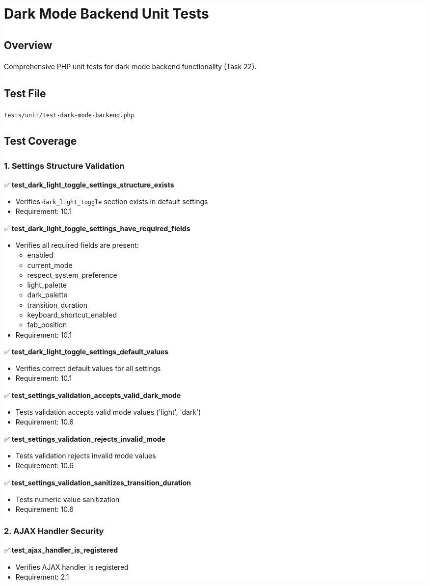 # Dark Mode Backend Unit Tests

## Overview

Comprehensive PHP unit tests for dark mode backend functionality (Task 22).

## Test File

`tests/unit/test-dark-mode-backend.php`

## Test Coverage

### 1. Settings Structure Validation

✅ **test_dark_light_toggle_settings_structure_exists**
- Verifies `dark_light_toggle` section exists in default settings
- Requirement: 10.1

✅ **test_dark_light_toggle_settings_have_required_fields**
- Verifies all required fields are present:
  - enabled
  - current_mode
  - respect_system_preference
  - light_palette
  - dark_palette
  - transition_duration
  - keyboard_shortcut_enabled
  - fab_position
- Requirement: 10.1

✅ **test_dark_light_toggle_settings_default_values**
- Verifies correct default values for all settings
- Requirement: 10.1

✅ **test_settings_validation_accepts_valid_dark_mode**
- Tests validation accepts valid mode values ('light', 'dark')
- Requirement: 10.6

✅ **test_settings_validation_rejects_invalid_mode**
- Tests validation rejects invalid mode values
- Requirement: 10.6

✅ **test_settings_validation_sanitizes_transition_duration**
- Tests numeric value sanitization
- Requirement: 10.6

### 2. AJAX Handler Security

✅ **test_ajax_handler_is_registered**
- Verifies AJAX handler is registered
- Requirement: 2.1

